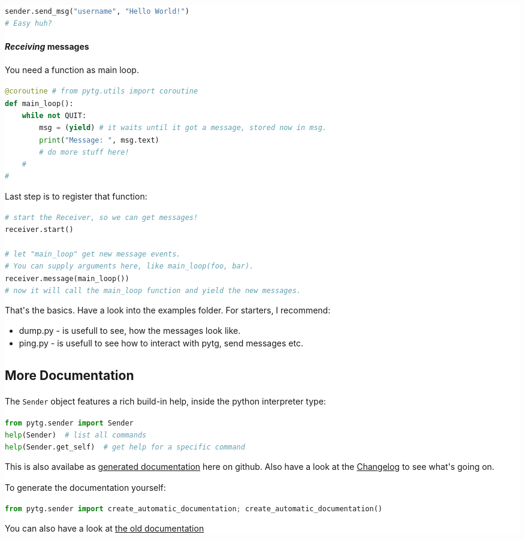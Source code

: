 ```python
sender.send_msg("username", "Hello World!")
# Easy huh?
```
    
#### *Receiving* messages

You need a function as main loop.
```python
@coroutine # from pytg.utils import coroutine
def main_loop():
	while not QUIT:
		msg = (yield) # it waits until it got a message, stored now in msg.
		print("Message: ", msg.text)
		# do more stuff here!
	#
#
```

Last step is to register that function:

```python
# start the Receiver, so we can get messages!
receiver.start()

# let "main_loop" get new message events.
# You can supply arguments here, like main_loop(foo, bar).
receiver.message(main_loop())
# now it will call the main_loop function and yield the new messages.
```

That's the basics. Have a look into the examples folder. For starters, I recommend:    
* dump.py - is usefull to see, how the messages look like.    
* ping.py - is usefull to see how to interact with pytg, send messages etc.

## More Documentation
The ```Sender``` object features a rich build-in help, inside the python interpreter type:
```python
from pytg.sender import Sender
help(Sender)  # list all commands
help(Sender.get_self)  # get help for a specific command
``` 

This is also availabe as [generated documentation](https://github.com/luckydonald/pytg/blob/master/DOCUMENTATION.md) here on github.
Also have a look at the [Changelog](https://github.com/luckydonald/pytg/blob/master/CHANGELOG.md#changelog) to see what's going on.

To generate the documentation yourself:
```python
from pytg.sender import create_automatic_documentation; create_automatic_documentation()
```

You can also have a look at [the old documentation](https://github.com/luckydonald/pytg/blob/master/DOCUMENTATION_manual.md)
